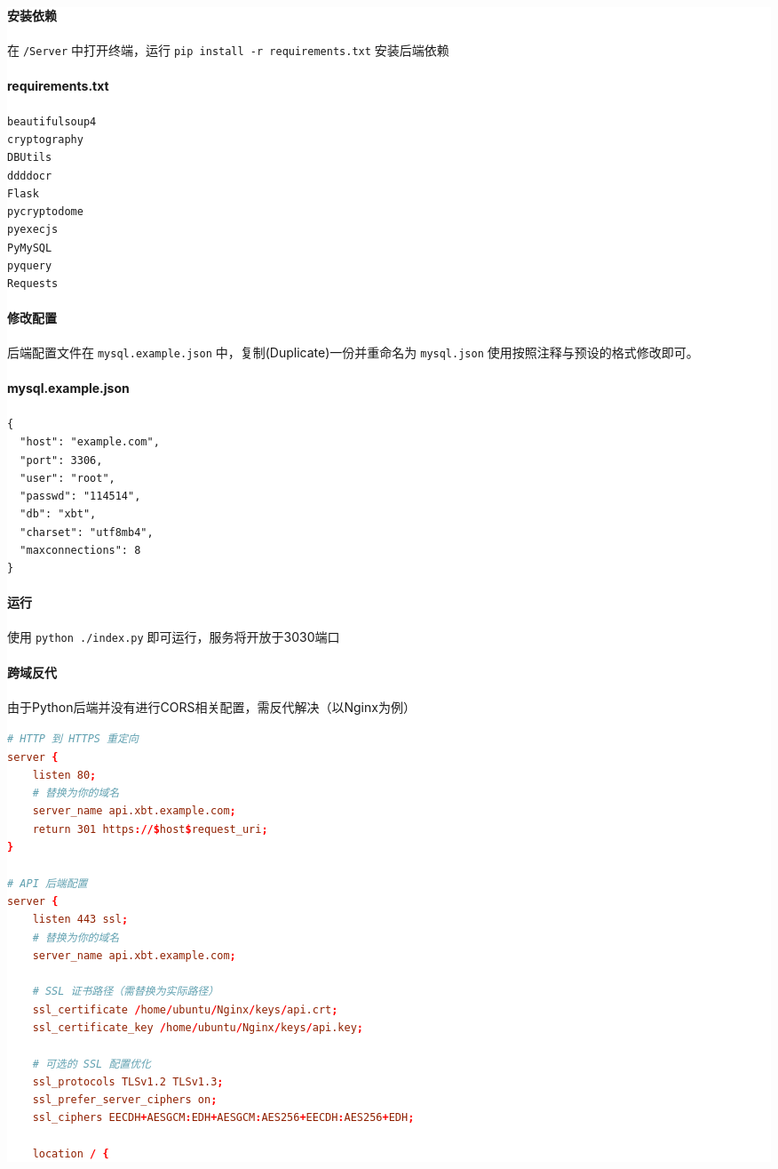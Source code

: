 #### 安装依赖
在 `/Server` 中打开终端，运行 `pip install -r requirements.txt` 安装后端依赖

#### requirements.txt
```
beautifulsoup4
cryptography
DBUtils
ddddocr
Flask
pycryptodome
pyexecjs
PyMySQL
pyquery
Requests

```

#### 修改配置
后端配置文件在 `mysql.example.json` 中，复制(Duplicate)一份并重命名为 `mysql.json` 使用按照注释与预设的格式修改即可。

#### mysql.example.json
```
{
  "host": "example.com",
  "port": 3306,
  "user": "root",
  "passwd": "114514",
  "db": "xbt",
  "charset": "utf8mb4",
  "maxconnections": 8
}
```

#### 运行
使用 `python ./index.py` 即可运行，服务将开放于3030端口

#### 跨域反代
由于Python后端并没有进行CORS相关配置，需反代解决（以Nginx为例）
```conf
# HTTP 到 HTTPS 重定向
server {
    listen 80;
    # 替换为你的域名
    server_name api.xbt.example.com;
    return 301 https://$host$request_uri;
}

# API 后端配置
server {
    listen 443 ssl;
    # 替换为你的域名
    server_name api.xbt.example.com;

    # SSL 证书路径（需替换为实际路径）
    ssl_certificate /home/ubuntu/Nginx/keys/api.crt;
    ssl_certificate_key /home/ubuntu/Nginx/keys/api.key;

    # 可选的 SSL 配置优化
    ssl_protocols TLSv1.2 TLSv1.3;
    ssl_prefer_server_ciphers on;
    ssl_ciphers EECDH+AESGCM:EDH+AESGCM:AES256+EECDH:AES256+EDH;

    location / {
```